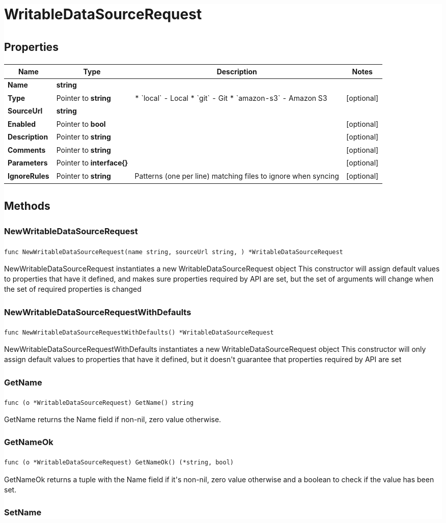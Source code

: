 # WritableDataSourceRequest

## Properties

Name | Type | Description | Notes
------------ | ------------- | ------------- | -------------
**Name** | **string** |  | 
**Type** | Pointer to **string** | * &#x60;local&#x60; - Local * &#x60;git&#x60; - Git * &#x60;amazon-s3&#x60; - Amazon S3 | [optional] 
**SourceUrl** | **string** |  | 
**Enabled** | Pointer to **bool** |  | [optional] 
**Description** | Pointer to **string** |  | [optional] 
**Comments** | Pointer to **string** |  | [optional] 
**Parameters** | Pointer to **interface{}** |  | [optional] 
**IgnoreRules** | Pointer to **string** | Patterns (one per line) matching files to ignore when syncing | [optional] 

## Methods

### NewWritableDataSourceRequest

`func NewWritableDataSourceRequest(name string, sourceUrl string, ) *WritableDataSourceRequest`

NewWritableDataSourceRequest instantiates a new WritableDataSourceRequest object
This constructor will assign default values to properties that have it defined,
and makes sure properties required by API are set, but the set of arguments
will change when the set of required properties is changed

### NewWritableDataSourceRequestWithDefaults

`func NewWritableDataSourceRequestWithDefaults() *WritableDataSourceRequest`

NewWritableDataSourceRequestWithDefaults instantiates a new WritableDataSourceRequest object
This constructor will only assign default values to properties that have it defined,
but it doesn't guarantee that properties required by API are set

### GetName

`func (o *WritableDataSourceRequest) GetName() string`

GetName returns the Name field if non-nil, zero value otherwise.

### GetNameOk

`func (o *WritableDataSourceRequest) GetNameOk() (*string, bool)`

GetNameOk returns a tuple with the Name field if it's non-nil, zero value otherwise
and a boolean to check if the value has been set.

### SetName

